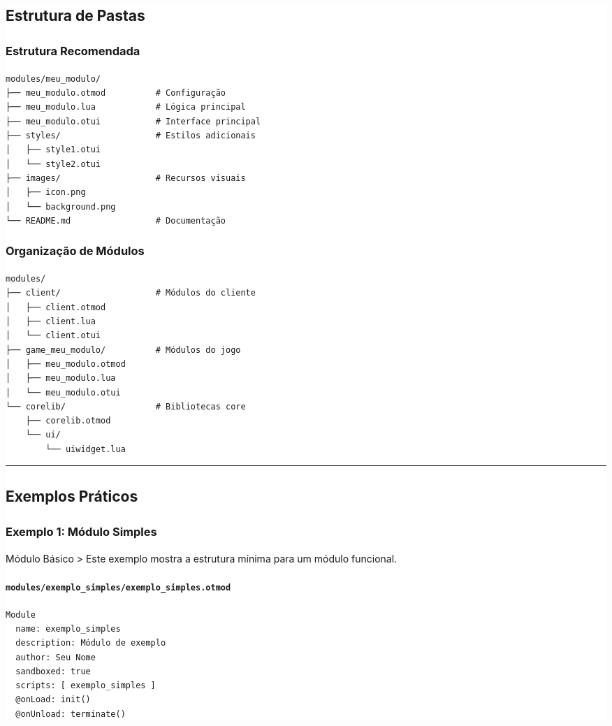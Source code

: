 
## Estrutura de Pastas

### Estrutura Recomendada

```
modules/meu_modulo/
├── meu_modulo.otmod          # Configuração
├── meu_modulo.lua            # Lógica principal
├── meu_modulo.otui           # Interface principal
├── styles/                   # Estilos adicionais
│   ├── style1.otui
│   └── style2.otui
├── images/                   # Recursos visuais
│   ├── icon.png
│   └── background.png
└── README.md                 # Documentação
```

### Organização de Módulos

```
modules/
├── client/                   # Módulos do cliente
│   ├── client.otmod
│   ├── client.lua
│   └── client.otui
├── game_meu_modulo/          # Módulos do jogo
│   ├── meu_modulo.otmod
│   ├── meu_modulo.lua
│   └── meu_modulo.otui
└── corelib/                  # Bibliotecas core
    ├── corelib.otmod
    └── ui/
        └── uiwidget.lua
```

---

## Exemplos Práticos

### Exemplo 1: Módulo Simples

<div class="example"> Módulo Básico
> Este exemplo mostra a estrutura mínima para um módulo funcional.

#### `modules/exemplo_simples/exemplo_simples.otmod`
```otmod
Module
  name: exemplo_simples
  description: Módulo de exemplo
  author: Seu Nome
  sandboxed: true
  scripts: [ exemplo_simples ]
  @onLoad: init()
  @onUnload: terminate()
```
